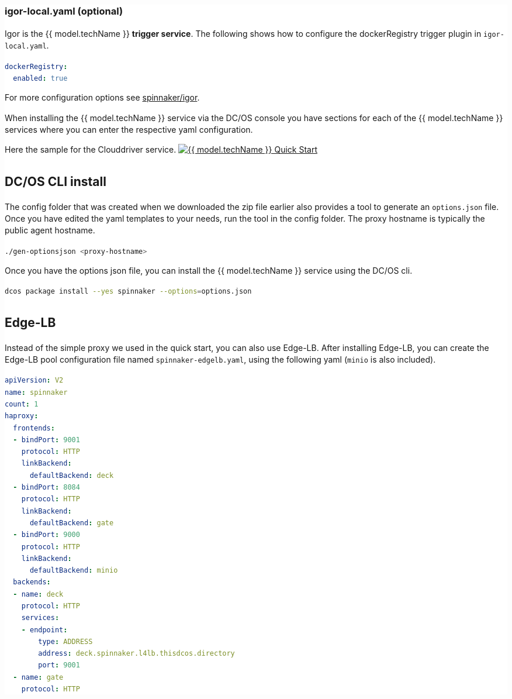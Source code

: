 ### igor-local.yaml (optional)
Igor is the {{ model.techName }} **trigger service**. The following shows how to configure the dockerRegistry trigger plugin in `igor-local.yaml`.

```yaml
dockerRegistry:
  enabled: true
```

For more configuration options see [spinnaker/igor](https://github.com/spinnaker/igor/blob/master/igor-web/config/igor.yaml).

When installing the {{ model.techName }} service via the DC/OS console you have sections for each of the {{ model.techName }} services where you can enter the respective yaml configuration.

Here the sample for the Clouddriver service.
[<img src="/services/spinnaker/0.3.1-1.9.2/img/inst05.png" alt="{{ model.techName }} Quick Start"/>](/services/spinnaker/0.3.1-1.9.2/img/inst05.png)

## DC/OS CLI install
The config folder that  was created when we downloaded the zip file earlier also provides a tool to generate an `options.json` file. Once you have edited the yaml templates to your needs, run the tool in the config folder. The proxy hostname is typically the public agent hostname.
```bash
./gen-optionsjson <proxy-hostname>
```

Once you have the options json file, you can install the {{ model.techName }} service using the DC/OS cli.
```bash
dcos package install --yes spinnaker --options=options.json
```

## Edge-LB
Instead of the simple proxy we used in the quick start, you can also use Edge-LB. After installing Edge-LB, you can create the Edge-LB pool configuration file named `spinnaker-edgelb.yaml`, using the following yaml (`minio` is also included).

```yaml
apiVersion: V2
name: spinnaker
count: 1
haproxy:
  frontends:
  - bindPort: 9001
    protocol: HTTP
    linkBackend:
      defaultBackend: deck
  - bindPort: 8084
    protocol: HTTP
    linkBackend:
      defaultBackend: gate
  - bindPort: 9000
    protocol: HTTP
    linkBackend:
      defaultBackend: minio
  backends:
  - name: deck
    protocol: HTTP
    services:
    - endpoint:
        type: ADDRESS
        address: deck.spinnaker.l4lb.thisdcos.directory
        port: 9001
  - name: gate
    protocol: HTTP
```
